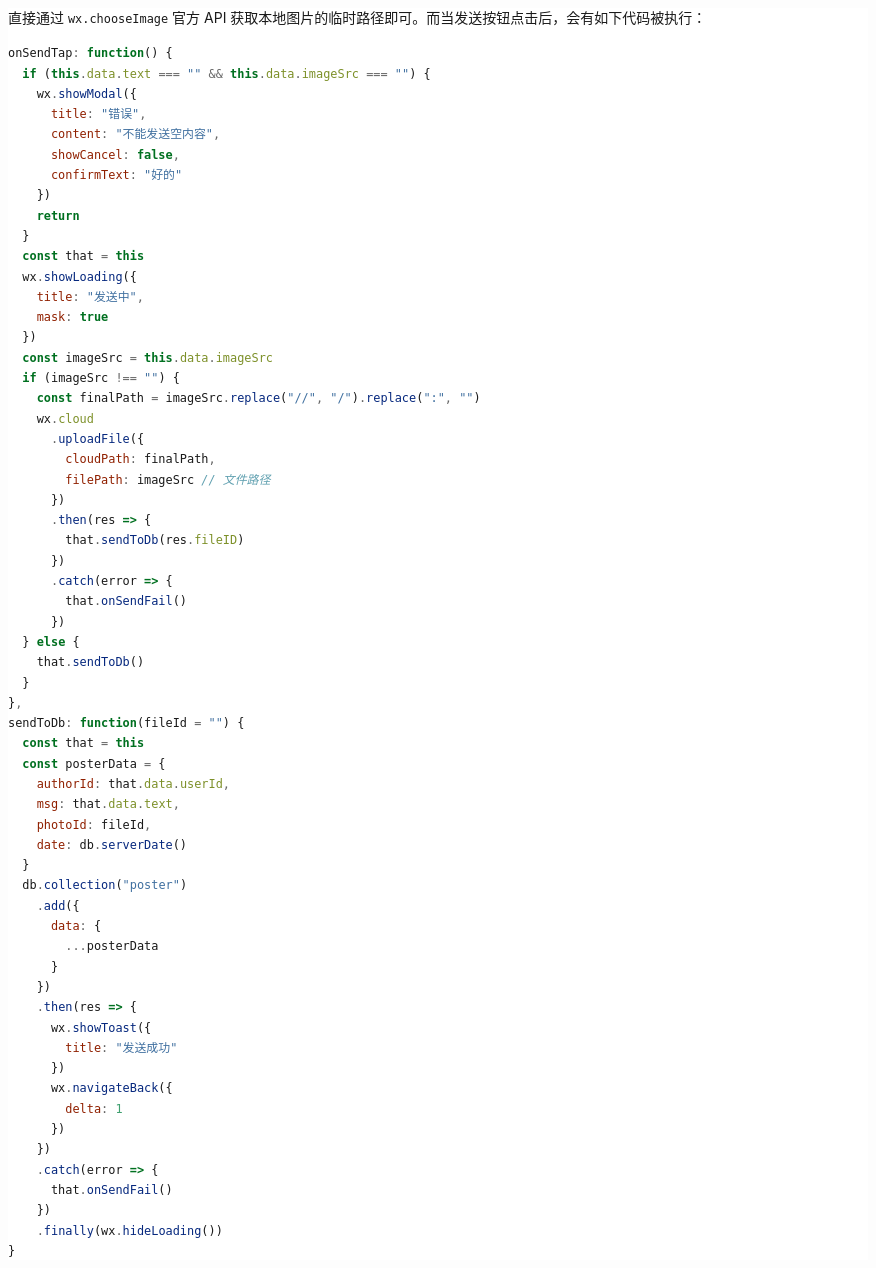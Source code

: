 直接通过 `wx.chooseImage` 官方 API 获取本地图片的临时路径即可。而当发送按钮点击后，会有如下代码被执行：

```js
onSendTap: function() {
  if (this.data.text === "" && this.data.imageSrc === "") {
    wx.showModal({
      title: "错误",
      content: "不能发送空内容",
      showCancel: false,
      confirmText: "好的"
    })
    return
  }
  const that = this
  wx.showLoading({
    title: "发送中",
    mask: true
  })
  const imageSrc = this.data.imageSrc
  if (imageSrc !== "") {
    const finalPath = imageSrc.replace("//", "/").replace(":", "")
    wx.cloud
      .uploadFile({
        cloudPath: finalPath,
        filePath: imageSrc // 文件路径
      })
      .then(res => {
        that.sendToDb(res.fileID)
      })
      .catch(error => {
        that.onSendFail()
      })
  } else {
    that.sendToDb()
  }
},
sendToDb: function(fileId = "") {
  const that = this
  const posterData = {
    authorId: that.data.userId,
    msg: that.data.text,
    photoId: fileId,
    date: db.serverDate()
  }
  db.collection("poster")
    .add({
      data: {
        ...posterData
      }
    })
    .then(res => {
      wx.showToast({
        title: "发送成功"
      })
      wx.navigateBack({
        delta: 1
      })
    })
    .catch(error => {
      that.onSendFail()
    })
    .finally(wx.hideLoading())
}
```
